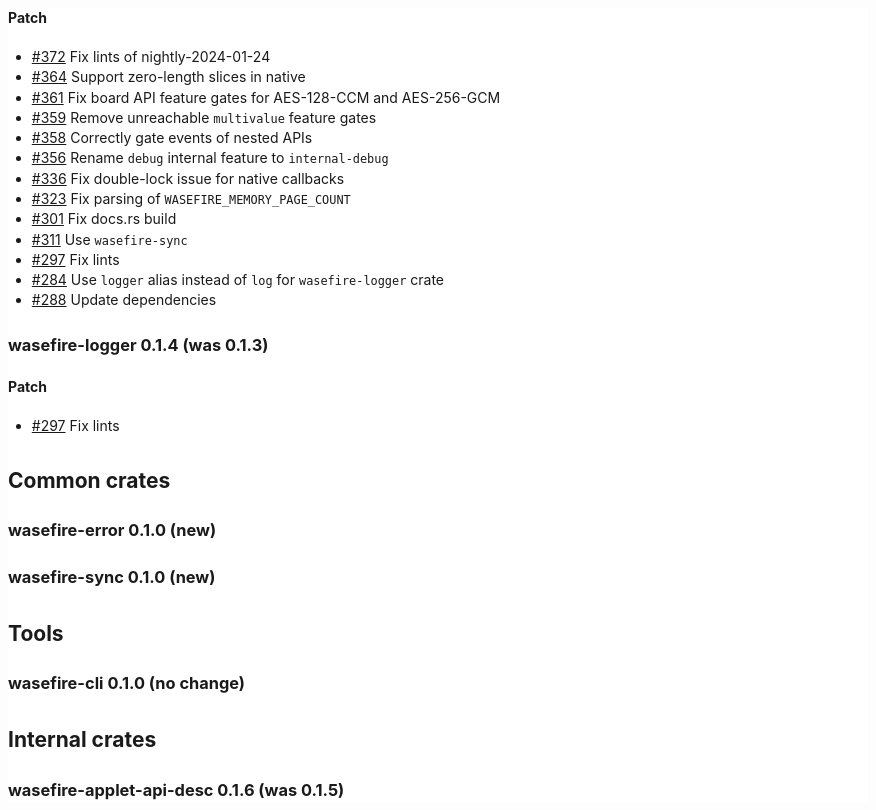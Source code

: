 #### Patch

- [#372](https://github.com/google/wasefire/pull/372)
  Fix lints of nightly-2024-01-24
- [#364](https://github.com/google/wasefire/pull/364)
  Support zero-length slices in native
- [#361](https://github.com/google/wasefire/pull/361)
  Fix board API feature gates for AES-128-CCM and AES-256-GCM
- [#359](https://github.com/google/wasefire/pull/359)
  Remove unreachable `multivalue` feature gates
- [#358](https://github.com/google/wasefire/pull/358)
  Correctly gate events of nested APIs
- [#356](https://github.com/google/wasefire/pull/356)
  Rename `debug` internal feature to `internal-debug`
- [#336](https://github.com/google/wasefire/pull/336)
  Fix double-lock issue for native callbacks
- [#323](https://github.com/google/wasefire/pull/323)
  Fix parsing of `WASEFIRE_MEMORY_PAGE_COUNT`
- [#301](https://github.com/google/wasefire/pull/301)
  Fix docs.rs build
- [#311](https://github.com/google/wasefire/pull/311)
  Use `wasefire-sync`
- [#297](https://github.com/google/wasefire/pull/297)
  Fix lints
- [#284](https://github.com/google/wasefire/pull/284)
  Use `logger` alias instead of `log` for `wasefire-logger` crate
- [#288](https://github.com/google/wasefire/pull/288)
  Update dependencies

### wasefire-logger 0.1.4 (was 0.1.3)

#### Patch

- [#297](https://github.com/google/wasefire/pull/297)
  Fix lints

## Common crates

### wasefire-error 0.1.0 (new)

### wasefire-sync 0.1.0 (new)

## Tools

### wasefire-cli 0.1.0 (no change)

## Internal crates

### wasefire-applet-api-desc 0.1.6 (was 0.1.5)
